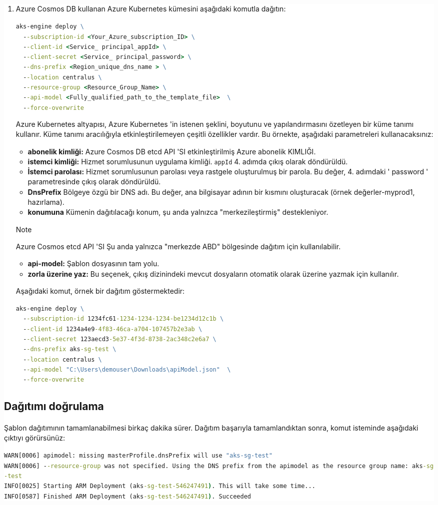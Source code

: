 1. Azure Cosmos DB kullanan Azure Kubernetes kümesini aşağıdaki komutla dağıtın:

   ```cmd
   aks-engine deploy \
     --subscription-id <Your_Azure_subscription_ID> \
     --client-id <Service_ principal_appId> \
     --client-secret <Service_ principal_password> \
     --dns-prefix <Region_unique_dns_name > \
     --location centralus \
     --resource-group <Resource_Group_Name> \
     --api-model <Fully_qualified_path_to_the_template_file>  \
     --force-overwrite
   ```

   Azure Kubernetes altyapısı, Azure Kubernetes 'in istenen şeklini, boyutunu ve yapılandırmasını özetleyen bir küme tanımı kullanır. Küme tanımı aracılığıyla etkinleştirilemeyen çeşitli özellikler vardır. Bu örnekte, aşağıdaki parametreleri kullanacaksınız:

   * **abonelik kimliği:** Azure Cosmos DB etcd API 'SI etkinleştirilmiş Azure abonelik KIMLIĞI.
   * **istemci kimliği:** Hizmet sorumlusunun uygulama kimliği. `appId` 4. adımda çıkış olarak döndürüldü.
   * **İstemci parolası:** Hizmet sorumlusunun parolası veya rastgele oluşturulmuş bir parola. Bu değer, 4. adımdaki ' password ' parametresinde çıkış olarak döndürüldü. 
   * **DnsPrefix** Bölgeye özgü bir DNS adı. Bu değer, ana bilgisayar adının bir kısmını oluşturacak (örnek değerler-myprod1, hazırlama).
   * **konumuna**  Kümenin dağıtılacağı konum, şu anda yalnızca "merkezileştirmiş" destekleniyor.

   > [!Note]
   > Azure Cosmos etcd API 'SI Şu anda yalnızca "merkezde ABD" bölgesinde dağıtım için kullanılabilir. 
 
   * **api-model:** Şablon dosyasının tam yolu.
   * **zorla üzerine yaz:** Bu seçenek, çıkış dizinindeki mevcut dosyaların otomatik olarak üzerine yazmak için kullanılır.
 
   Aşağıdaki komut, örnek bir dağıtım göstermektedir:

   ```cmd
   aks-engine deploy \
     --subscription-id 1234fc61-1234-1234-1234-be1234d12c1b \
     --client-id 1234a4e9-4f83-46ca-a704-107457b2e3ab \
     --client-secret 123aecd3-5e37-4f3d-8738-2ac348c2e6a7 \
     --dns-prefix aks-sg-test \
     --location centralus \
     --api-model "C:\Users\demouser\Downloads\apiModel.json"  \
     --force-overwrite
   ```

## <a name="verify-the-deployment"></a>Dağıtımı doğrulama

Şablon dağıtımının tamamlanabilmesi birkaç dakika sürer. Dağıtım başarıyla tamamlandıktan sonra, komut isteminde aşağıdaki çıktıyı görürsünüz:

```cmd
WARN[0006] apimodel: missing masterProfile.dnsPrefix will use "aks-sg-test"
WARN[0006] --resource-group was not specified. Using the DNS prefix from the apimodel as the resource group name: aks-sg-test
INFO[0025] Starting ARM Deployment (aks-sg-test-546247491). This will take some time...
INFO[0587] Finished ARM Deployment (aks-sg-test-546247491). Succeeded
```
